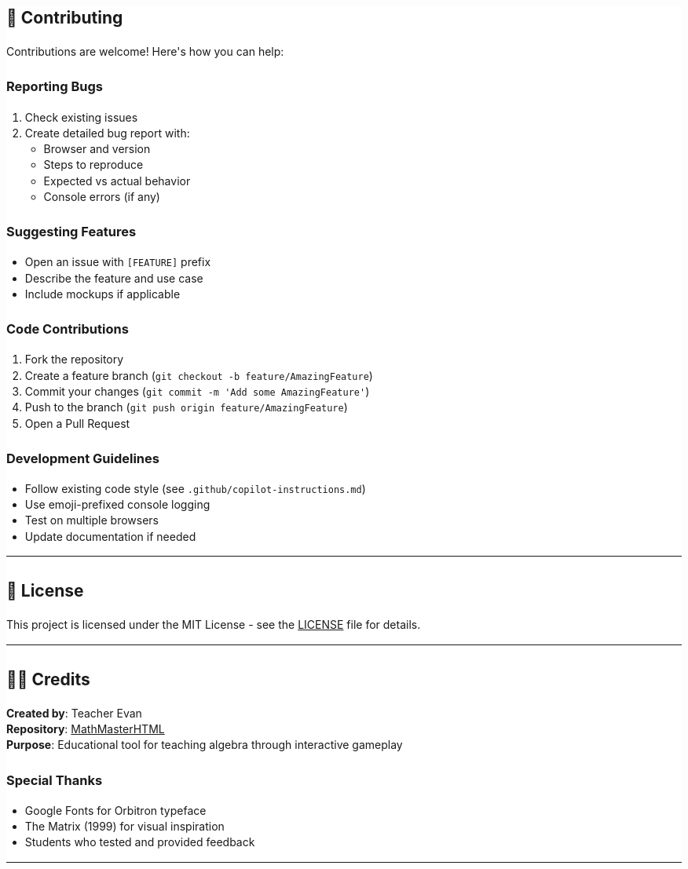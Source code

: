
## 🤝 Contributing

Contributions are welcome! Here's how you can help:

### Reporting Bugs

1. Check existing issues
2. Create detailed bug report with:
   - Browser and version
   - Steps to reproduce
   - Expected vs actual behavior
   - Console errors (if any)

### Suggesting Features

- Open an issue with `[FEATURE]` prefix
- Describe the feature and use case
- Include mockups if applicable

### Code Contributions

1. Fork the repository
2. Create a feature branch (`git checkout -b feature/AmazingFeature`)
3. Commit your changes (`git commit -m 'Add some AmazingFeature'`)
4. Push to the branch (`git push origin feature/AmazingFeature`)
5. Open a Pull Request

### Development Guidelines

- Follow existing code style (see `.github/copilot-instructions.md`)
- Use emoji-prefixed console logging
- Test on multiple browsers
- Update documentation if needed

---

## 📝 License

This project is licensed under the MIT License - see the [LICENSE](LICENSE) file for details.

---

## 👨‍🏫 Credits

**Created by**: Teacher Evan  
**Repository**: [MathMasterHTML](https://github.com/TeacherEvan/MathMasterHTML)  
**Purpose**: Educational tool for teaching algebra through interactive gameplay

### Special Thanks

- Google Fonts for Orbitron typeface
- The Matrix (1999) for visual inspiration
- Students who tested and provided feedback

---